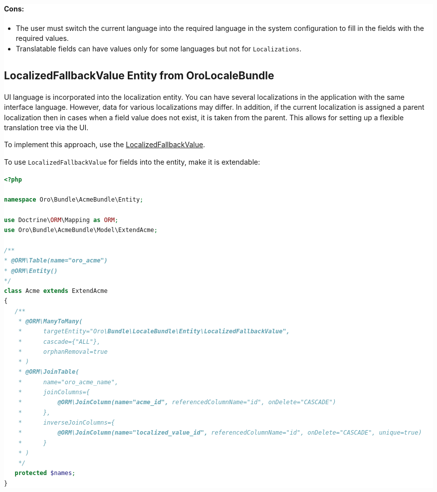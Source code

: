 #### Cons:
* The user must switch the current language into the required language in the system configuration to
fill in the fields with the required values.
* Translatable fields can have values only for some languages but not for `Localizations`.

LocalizedFallbackValue Entity from OroLocaleBundle
--------------------------------------------------

UI language is incorporated into the localization entity. You can have several localizations in the application with the
same interface language. However, data for various localizations may differ.
In addition, if the current localization is assigned a parent localization then in cases when a field value does not
exist, it is taken from the parent. This allows for setting up a flexible translation tree via the UI.
 
To implement this approach, use the
[LocalizedFallbackValue](https://github.com/oroinc/platform/blob/master/src/Oro/Bundle/LocaleBundle/Resources/doc/reference/entities.md#localizedfallbackvalue).

To use `LocalizedFallbackValue` for fields into the entity, make it is extendable:
 ```php
<?php

namespace Oro\Bundle\AcmeBundle\Entity;

use Doctrine\ORM\Mapping as ORM;
use Oro\Bundle\AcmeBundle\Model\ExtendAcme;

/**
 * @ORM\Table(name="oro_acme")
 * @ORM\Entity()
 */
class Acme extends ExtendAcme
{
    /**
     * @ORM\ManyToMany(
     *      targetEntity="Oro\Bundle\LocaleBundle\Entity\LocalizedFallbackValue",
     *      cascade={"ALL"},
     *      orphanRemoval=true
     * )
     * @ORM\JoinTable(
     *      name="oro_acme_name",
     *      joinColumns={
     *          @ORM\JoinColumn(name="acme_id", referencedColumnName="id", onDelete="CASCADE")
     *      },
     *      inverseJoinColumns={
     *          @ORM\JoinColumn(name="localized_value_id", referencedColumnName="id", onDelete="CASCADE", unique=true)
     *      }
     * )
     */
    protected $names;
}
```

